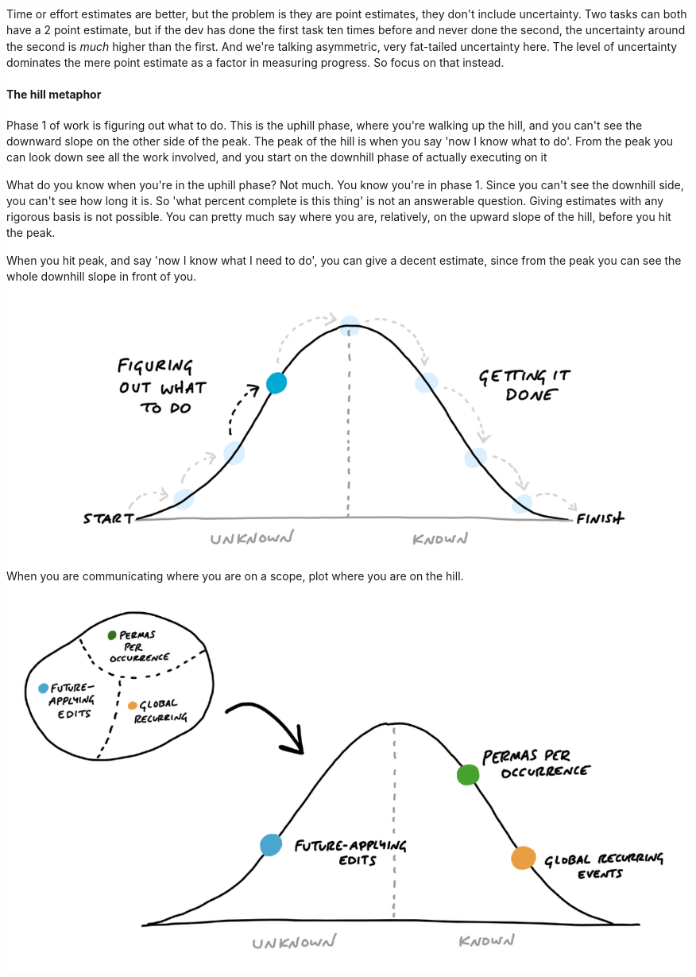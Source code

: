 Time or effort estimates are better, but the problem is they are point estimates, they don't include uncertainty. Two tasks can both have a 2 point estimate, but if the dev has done the first task ten times before and never done the second, the uncertainty around the second is _much_ higher than the first. And we're talking asymmetric, very fat-tailed uncertainty here. The level of uncertainty dominates the mere point estimate as a factor in measuring progress. So focus on that instead.

#### The hill metaphor

Phase 1 of work is figuring out what to do. This is the uphill phase, where you're walking up the hill, and you can't see the downward slope on the other side of the peak. The peak of the hill is when you say 'now I know what to do'. From the peak you can look down see all the work involved, and you start on the downhill phase of actually executing on it

What do you know when you're in the uphill phase? Not much. You know you're in phase 1. Since you can't see the downhill side, you can't see how long it is. So 'what percent complete is this thing' is not an answerable question. Giving estimates with any rigorous basis is not possible. You can pretty much say where you are, relatively, on the upward slope of the hill, before you hit the peak. 

When you hit peak, and say 'now I know what I need to do', you can give a decent estimate, since from the peak you can see the whole downhill slope in front of you.

![Hill](../../images/shape_up_images/hill1.png)

When you are communicating where you are on a scope, plot where you are on the hill.

![Hill with scopes](../../images/shape_up_images/hill2.png)